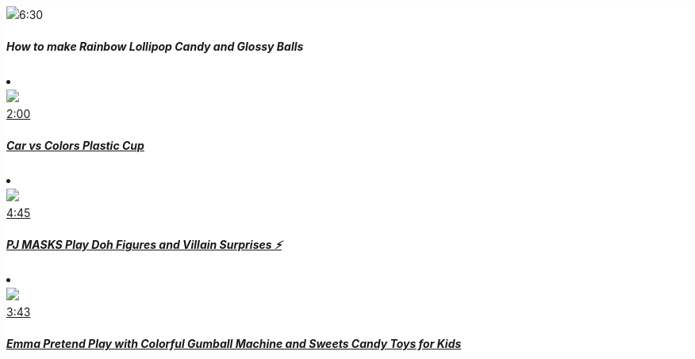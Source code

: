 <picture><source srcset="https://assets.kidslearn.cc/icons/loading.jpg" data-src="https://assets.kidslearn.cc/admin/Kidslearn_1_220314_星阑800x450.webp" type="image/webp" /><img src="https://assets.kidslearn.cc/icons/loading.jpg" data-src="https://assets.kidslearn.cc/admin/Kidslearn_1_220314_星阑800x450.webp" decoding="async" importance="low" /></picture></div><span class="duration">6:30</span></div><div class="card-footer"> <h5>How to make Rainbow Lollipop Candy and Glossy Balls </h5></div></div></a></li><li class="video-item"><a class="card-container desktop" href="/video/1677?pic=0"><div class="card-content"><div class="card-preview"> <div class="image-box"> <picture><source srcset="https://assets.kidslearn.cc/icons/loading.jpg" data-src="https://assets.kidslearn.cc/admin/Kidslearn_3_220314_星阑800x450.webp" type="image/webp" /><img src="https://assets.kidslearn.cc/icons/loading.jpg" data-src="https://assets.kidslearn.cc/admin/Kidslearn_3_220314_星阑800x450.webp" decoding="async" importance="low" /></picture></div><span class="duration">2:00</span></div><div class="card-footer"> <h5> Car vs Colors Plastic Cup</h5></div></div></a></li><li class="video-item"><a class="card-container desktop" href="/video/1679?pic=0"><div class="card-content"><div class="card-preview"> <div class="image-box"> <picture><source srcset="https://assets.kidslearn.cc/icons/loading.jpg" data-src="https://assets.kidslearn.cc/admin/nygrttgh800x450.webp" type="image/webp" /><img src="https://assets.kidslearn.cc/icons/loading.jpg" data-src="https://assets.kidslearn.cc/admin/nygrttgh800x450.webp" decoding="async" importance="low" /></picture></div><span class="duration">4:45</span></div><div class="card-footer"> <h5>PJ MASKS Play Doh Figures and Villain Surprises ⚡</h5></div></div></a></li><li class="video-item"><a class="card-container desktop" href="/video/1681?pic=0"><div class="card-content"><div class="card-preview"> <div class="image-box"> <picture><source srcset="https://assets.kidslearn.cc/icons/loading.jpg" data-src="https://assets.kidslearn.cc/admin/Kidslearn_2_220316_星阑800x450.webp" type="image/webp" /><img src="https://assets.kidslearn.cc/icons/loading.jpg" data-src="https://assets.kidslearn.cc/admin/Kidslearn_2_220316_星阑800x450.webp" decoding="async" importance="low" /></picture></div><span class="duration">3:43</span></div><div class="card-footer"> <h5>Emma Pretend Play with Colorful Gumball Machine and Sweets Candy Toys for Kids</h5></div></div></a></li></ul></li>
